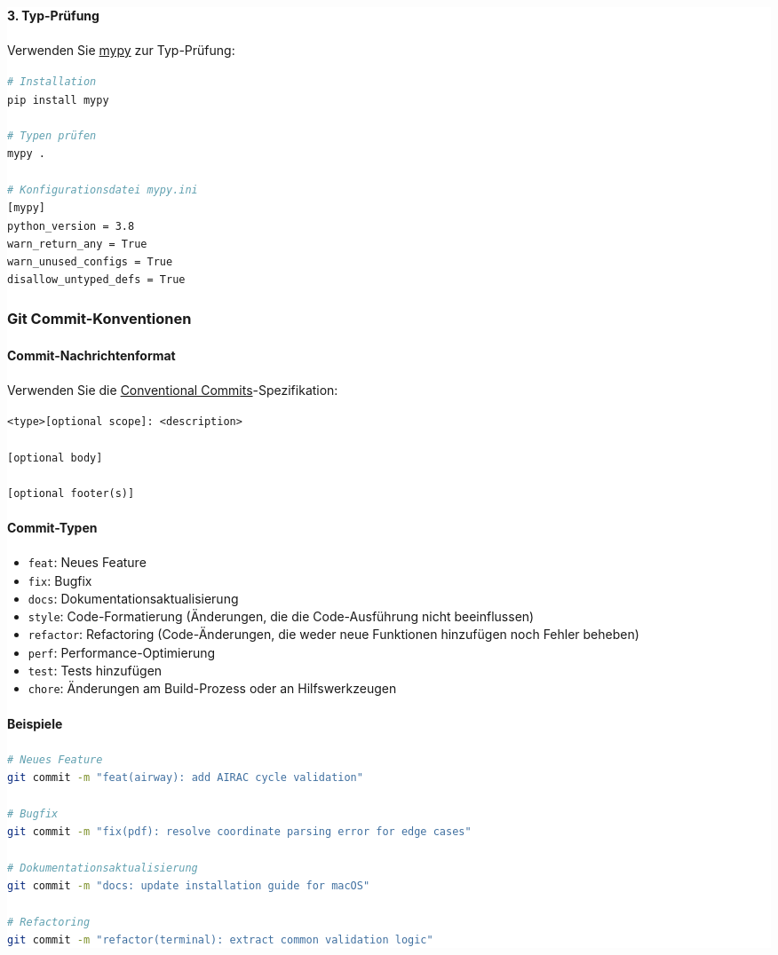 #### 3. Typ-Prüfung
Verwenden Sie [mypy](http://mypy-lang.org/) zur Typ-Prüfung:

```bash
# Installation
pip install mypy

# Typen prüfen
mypy .

# Konfigurationsdatei mypy.ini
[mypy]
python_version = 3.8
warn_return_any = True
warn_unused_configs = True
disallow_untyped_defs = True
```

### Git Commit-Konventionen

#### Commit-Nachrichtenformat
Verwenden Sie die [Conventional Commits](https://www.conventionalcommits.org/)-Spezifikation:

```
<type>[optional scope]: <description>

[optional body]

[optional footer(s)]
```

#### Commit-Typen
- `feat`: Neues Feature
- `fix`: Bugfix
- `docs`: Dokumentationsaktualisierung
- `style`: Code-Formatierung (Änderungen, die die Code-Ausführung nicht beeinflussen)
- `refactor`: Refactoring (Code-Änderungen, die weder neue Funktionen hinzufügen noch Fehler beheben)
- `perf`: Performance-Optimierung
- `test`: Tests hinzufügen
- `chore`: Änderungen am Build-Prozess oder an Hilfswerkzeugen

#### Beispiele
```bash
# Neues Feature
git commit -m "feat(airway): add AIRAC cycle validation"

# Bugfix
git commit -m "fix(pdf): resolve coordinate parsing error for edge cases"

# Dokumentationsaktualisierung
git commit -m "docs: update installation guide for macOS"

# Refactoring
git commit -m "refactor(terminal): extract common validation logic"
```
